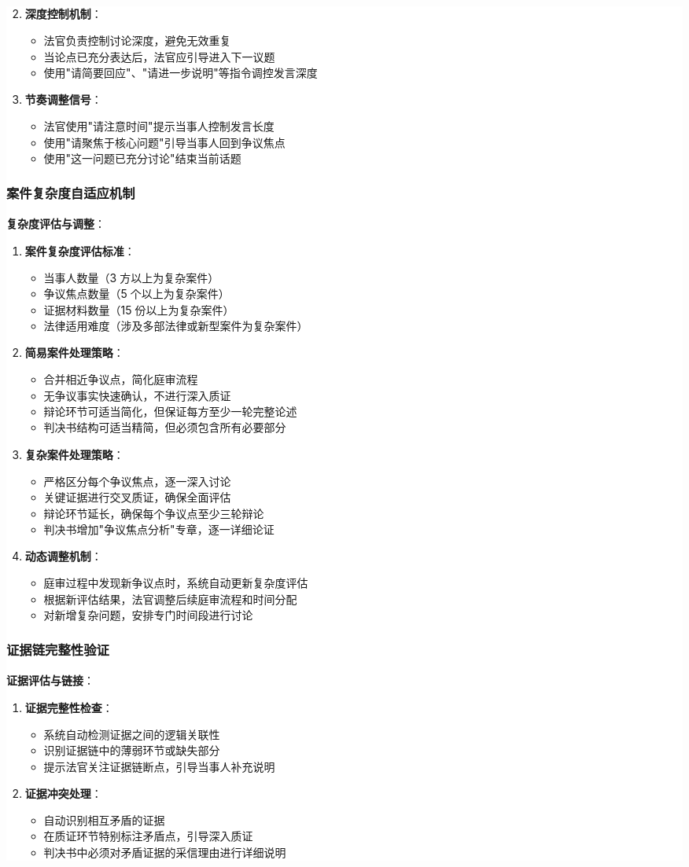 2. **深度控制机制**：

   - 法官负责控制讨论深度，避免无效重复
   - 当论点已充分表达后，法官应引导进入下一议题
   - 使用"请简要回应"、"请进一步说明"等指令调控发言深度

3. **节奏调整信号**：

   - 法官使用"请注意时间"提示当事人控制发言长度
   - 使用"请聚焦于核心问题"引导当事人回到争议焦点
   - 使用"这一问题已充分讨论"结束当前话题

### 案件复杂度自适应机制

**复杂度评估与调整**：

1. **案件复杂度评估标准**：

   - 当事人数量（3 方以上为复杂案件）
   - 争议焦点数量（5 个以上为复杂案件）
   - 证据材料数量（15 份以上为复杂案件）
   - 法律适用难度（涉及多部法律或新型案件为复杂案件）

2. **简易案件处理策略**：

   - 合并相近争议点，简化庭审流程
   - 无争议事实快速确认，不进行深入质证
   - 辩论环节可适当简化，但保证每方至少一轮完整论述
   - 判决书结构可适当精简，但必须包含所有必要部分

3. **复杂案件处理策略**：

   - 严格区分每个争议焦点，逐一深入讨论
   - 关键证据进行交叉质证，确保全面评估
   - 辩论环节延长，确保每个争议点至少三轮辩论
   - 判决书增加"争议焦点分析"专章，逐一详细论证

4. **动态调整机制**：
   - 庭审过程中发现新争议点时，系统自动更新复杂度评估
   - 根据新评估结果，法官调整后续庭审流程和时间分配
   - 对新增复杂问题，安排专门时间段进行讨论

### 证据链完整性验证

**证据评估与链接**：

1. **证据完整性检查**：

   - 系统自动检测证据之间的逻辑关联性
   - 识别证据链中的薄弱环节或缺失部分
   - 提示法官关注证据链断点，引导当事人补充说明

2. **证据冲突处理**：

   - 自动识别相互矛盾的证据
   - 在质证环节特别标注矛盾点，引导深入质证
   - 判决书中必须对矛盾证据的采信理由进行详细说明
